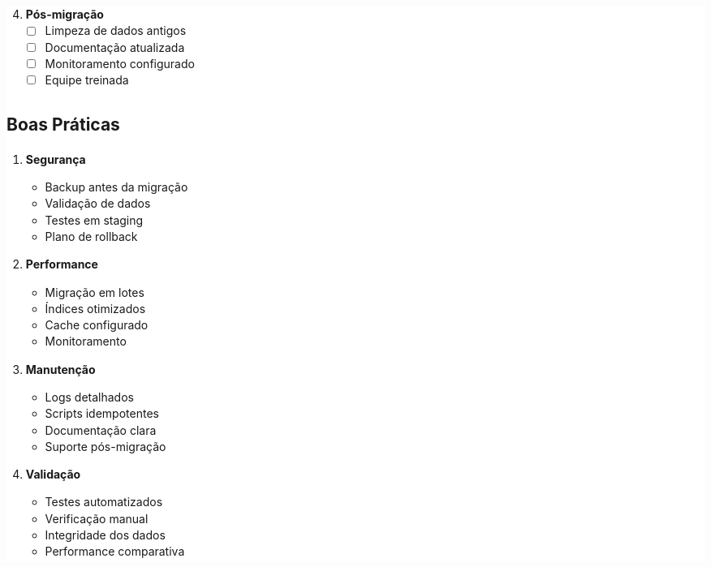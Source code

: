 4. **Pós-migração**
   - [ ] Limpeza de dados antigos
   - [ ] Documentação atualizada
   - [ ] Monitoramento configurado
   - [ ] Equipe treinada

## Boas Práticas

1. **Segurança**
   - Backup antes da migração
   - Validação de dados
   - Testes em staging
   - Plano de rollback

2. **Performance**
   - Migração em lotes
   - Índices otimizados
   - Cache configurado
   - Monitoramento

3. **Manutenção**
   - Logs detalhados
   - Scripts idempotentes
   - Documentação clara
   - Suporte pós-migração

4. **Validação**
   - Testes automatizados
   - Verificação manual
   - Integridade dos dados
   - Performance comparativa
